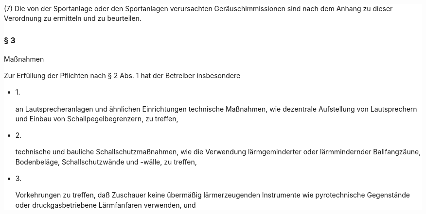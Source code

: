 </div>

<div class="jurAbsatz">

(7) Die von der Sportanlage oder den Sportanlagen verursachten
Geräuschimmissionen sind nach dem Anhang zu dieser Verordnung zu
ermitteln und zu beurteilen.

</div>

</div>

</div>

</div>

<span id="BJNR015880991BJNE000400307.html"></span>

### § 3  
Maßnahmen

<div>

<div class="jnhtml">

<div>

<div class="jurAbsatz">

Zur Erfüllung der Pflichten nach § 2 Abs. 1 hat der Betreiber
insbesondere

  - 1\.
    
    <div style="">
    
    an Lautsprecheranlagen und ähnlichen Einrichtungen technische
    Maßnahmen, wie dezentrale Aufstellung von Lautsprechern und Einbau
    von Schallpegelbegrenzern, zu treffen,
    
    </div>

  - 2\.
    
    <div style="">
    
    technische und bauliche Schallschutzmaßnahmen, wie die Verwendung
    lärmgeminderter oder lärmmindernder Ballfangzäune, Bodenbeläge,
    Schallschutzwände und -wälle, zu treffen,
    
    </div>

  - 3\.
    
    <div style="">
    
    Vorkehrungen zu treffen, daß Zuschauer keine übermäßig
    lärmerzeugenden Instrumente wie pyrotechnische Gegenstände oder
    druckgasbetriebene Lärmfanfaren verwenden, und
    
    </div>
